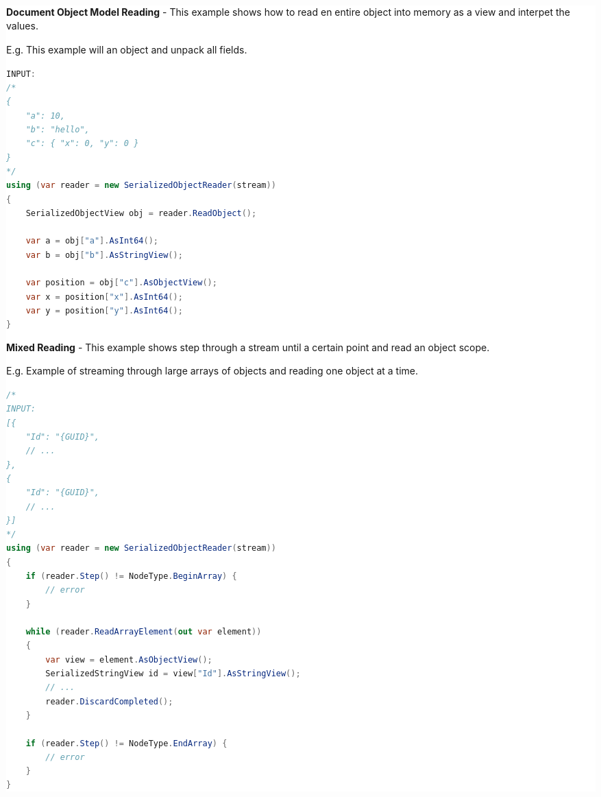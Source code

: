 **Document Object Model Reading** - This example shows how to read en entire object into memory as a view and interpet the values.

E.g. This example will an object and unpack all fields.
```c#
INPUT:
/*
{
    "a": 10,
    "b": "hello",
    "c": { "x": 0, "y": 0 }
}
*/
using (var reader = new SerializedObjectReader(stream))
{
    SerializedObjectView obj = reader.ReadObject();

    var a = obj["a"].AsInt64();
    var b = obj["b"].AsStringView();
        
    var position = obj["c"].AsObjectView();
    var x = position["x"].AsInt64();
    var y = position["y"].AsInt64();
}
```

**Mixed Reading** - This example shows step through a stream until a certain point and read an object scope.

E.g. Example of streaming through large arrays of objects and reading one object at a time.
```c#
/*
INPUT:
[{
    "Id": "{GUID}",
    // ...
},
{
    "Id": "{GUID}",
    // ...
}]
*/
using (var reader = new SerializedObjectReader(stream))
{
    if (reader.Step() != NodeType.BeginArray) {
        // error
    }

    while (reader.ReadArrayElement(out var element)) 
    {
        var view = element.AsObjectView();
        SerializedStringView id = view["Id"].AsStringView();
        // ...
        reader.DiscardCompleted();
    }

    if (reader.Step() != NodeType.EndArray) {
        // error
    }
}
```
